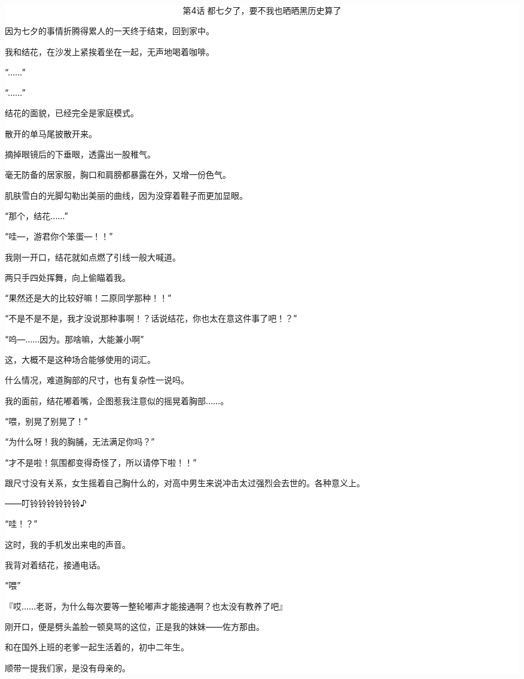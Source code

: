 <p align="center">第4话 都七夕了，要不我也晒晒黑历史算了</p>

因为七夕的事情折腾得累人的一天终于结束，回到家中。

我和结花，在沙发上紧挨着坐在一起，无声地喝着咖啡。

“……”

“……”

结花的面貌，已经完全是家庭模式。

散开的单马尾披散开来。

摘掉眼镜后的下垂眼，透露出一股稚气。

毫无防备的居家服，胸口和肩膀都暴露在外，又增一份色气。

肌肤雪白的光脚勾勒出美丽的曲线，因为没穿着鞋子而更加显眼。

“那个，结花……”

“哇—，游君你个笨蛋—！！”

我刚一开口，结花就如点燃了引线一般大喊道。

两只手四处挥舞，向上偷瞄着我。

“果然还是大的比较好嘛！二原同学那种！！”

“不是不是不是，我才没说那种事啊！？话说结花，你也太在意这件事了吧！？”

“呜—……因为。那啥嘛，大能兼小啊”

这，大概不是这种场合能够使用的词汇。

什么情况，难道胸部的尺寸，也有复杂性一说吗。

我的面前，结花嘟着嘴，企图惹我注意似的摇晃着胸部……。

“喂，别晃了别晃了！”

“为什么呀！我的胸脯，无法满足你吗？”

“才不是啦！氛围都变得奇怪了，所以请停下啦！！”

跟尺寸没有关系，女生摇着自己胸什么的，对高中男生来说冲击太过强烈会去世的。各种意义上。

——叮铃铃铃铃铃铃♪

“哇！？”

这时，我的手机发出来电的声音。

我背对着结花，接通电话。

“喂”

『哎……老哥，为什么每次要等一整轮嘟声才能接通啊？也太没有教养了吧』

刚开口，便是劈头盖脸一顿臭骂的这位，正是我的妹妹——佐方那由。

和在国外上班的老爹一起生活着的，初中二年生。

顺带一提我们家，是没有母亲的。
